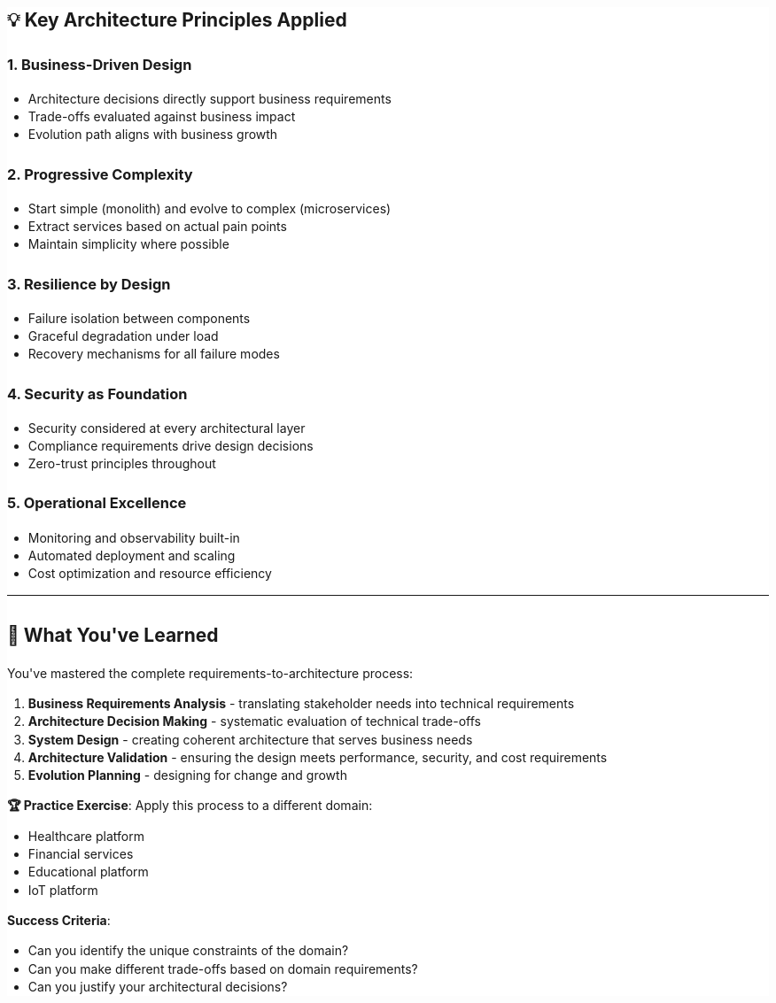 
## 💡 Key Architecture Principles Applied

### 1. **Business-Driven Design**
- Architecture decisions directly support business requirements
- Trade-offs evaluated against business impact
- Evolution path aligns with business growth

### 2. **Progressive Complexity**
- Start simple (monolith) and evolve to complex (microservices)
- Extract services based on actual pain points
- Maintain simplicity where possible

### 3. **Resilience by Design**
- Failure isolation between components
- Graceful degradation under load
- Recovery mechanisms for all failure modes

### 4. **Security as Foundation**
- Security considered at every architectural layer
- Compliance requirements drive design decisions
- Zero-trust principles throughout

### 5. **Operational Excellence**
- Monitoring and observability built-in
- Automated deployment and scaling
- Cost optimization and resource efficiency

---

## 🎯 What You've Learned

You've mastered the complete requirements-to-architecture process:

1. **Business Requirements Analysis** - translating stakeholder needs into technical requirements
2. **Architecture Decision Making** - systematic evaluation of technical trade-offs
3. **System Design** - creating coherent architecture that serves business needs
4. **Architecture Validation** - ensuring the design meets performance, security, and cost requirements
5. **Evolution Planning** - designing for change and growth

**🏆 Practice Exercise**:
Apply this process to a different domain:
- Healthcare platform
- Financial services
- Educational platform
- IoT platform

**Success Criteria**:
- Can you identify the unique constraints of the domain?
- Can you make different trade-offs based on domain requirements?
- Can you justify your architectural decisions?
